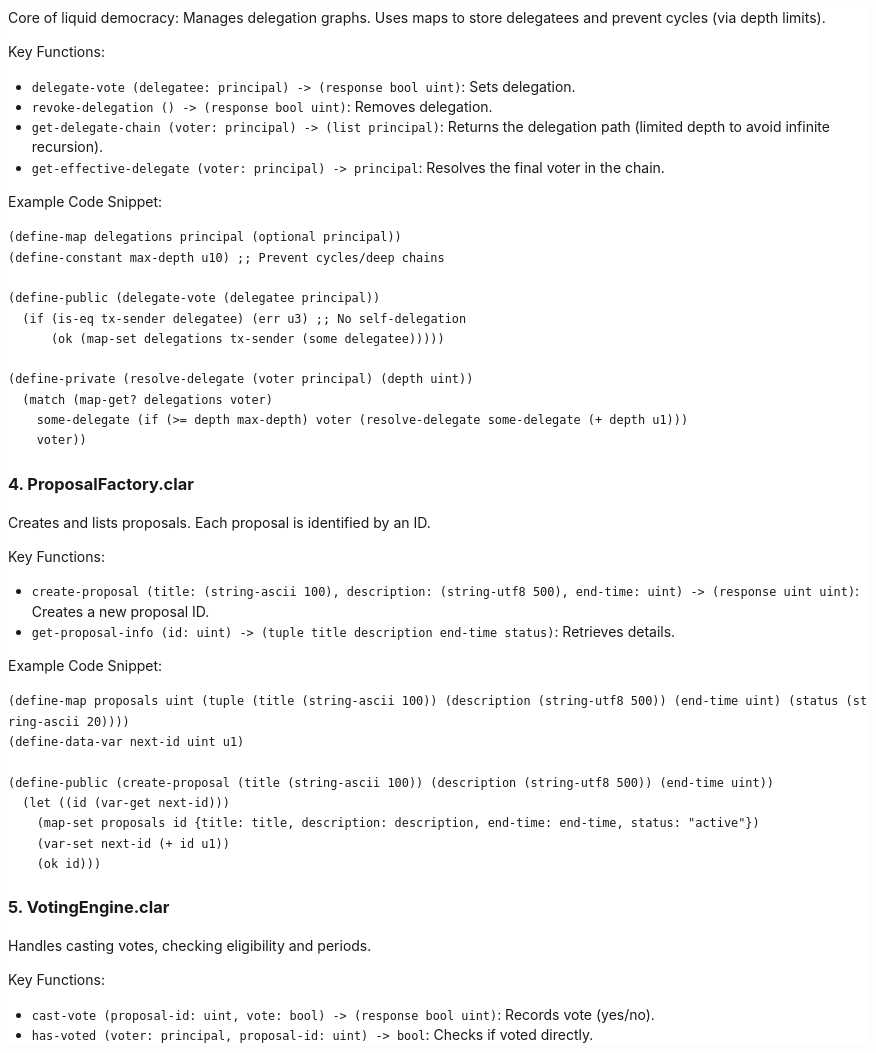 Core of liquid democracy: Manages delegation graphs. Uses maps to store delegatees and prevent cycles (via depth limits).

Key Functions:
- `delegate-vote (delegatee: principal) -> (response bool uint)`: Sets delegation.
- `revoke-delegation () -> (response bool uint)`: Removes delegation.
- `get-delegate-chain (voter: principal) -> (list principal)`: Returns the delegation path (limited depth to avoid infinite recursion).
- `get-effective-delegate (voter: principal) -> principal`: Resolves the final voter in the chain.

Example Code Snippet:
```
(define-map delegations principal (optional principal))
(define-constant max-depth u10) ;; Prevent cycles/deep chains

(define-public (delegate-vote (delegatee principal))
  (if (is-eq tx-sender delegatee) (err u3) ;; No self-delegation
      (ok (map-set delegations tx-sender (some delegatee)))))

(define-private (resolve-delegate (voter principal) (depth uint))
  (match (map-get? delegations voter)
    some-delegate (if (>= depth max-depth) voter (resolve-delegate some-delegate (+ depth u1)))
    voter))
```

### 4. ProposalFactory.clar

Creates and lists proposals. Each proposal is identified by an ID.

Key Functions:
- `create-proposal (title: (string-ascii 100), description: (string-utf8 500), end-time: uint) -> (response uint uint)`: Creates a new proposal ID.
- `get-proposal-info (id: uint) -> (tuple title description end-time status)`: Retrieves details.

Example Code Snippet:
```
(define-map proposals uint (tuple (title (string-ascii 100)) (description (string-utf8 500)) (end-time uint) (status (string-ascii 20))))
(define-data-var next-id uint u1)

(define-public (create-proposal (title (string-ascii 100)) (description (string-utf8 500)) (end-time uint))
  (let ((id (var-get next-id)))
    (map-set proposals id {title: title, description: description, end-time: end-time, status: "active"})
    (var-set next-id (+ id u1))
    (ok id)))
```

### 5. VotingEngine.clar

Handles casting votes, checking eligibility and periods.

Key Functions:
- `cast-vote (proposal-id: uint, vote: bool) -> (response bool uint)`: Records vote (yes/no).
- `has-voted (voter: principal, proposal-id: uint) -> bool`: Checks if voted directly.
